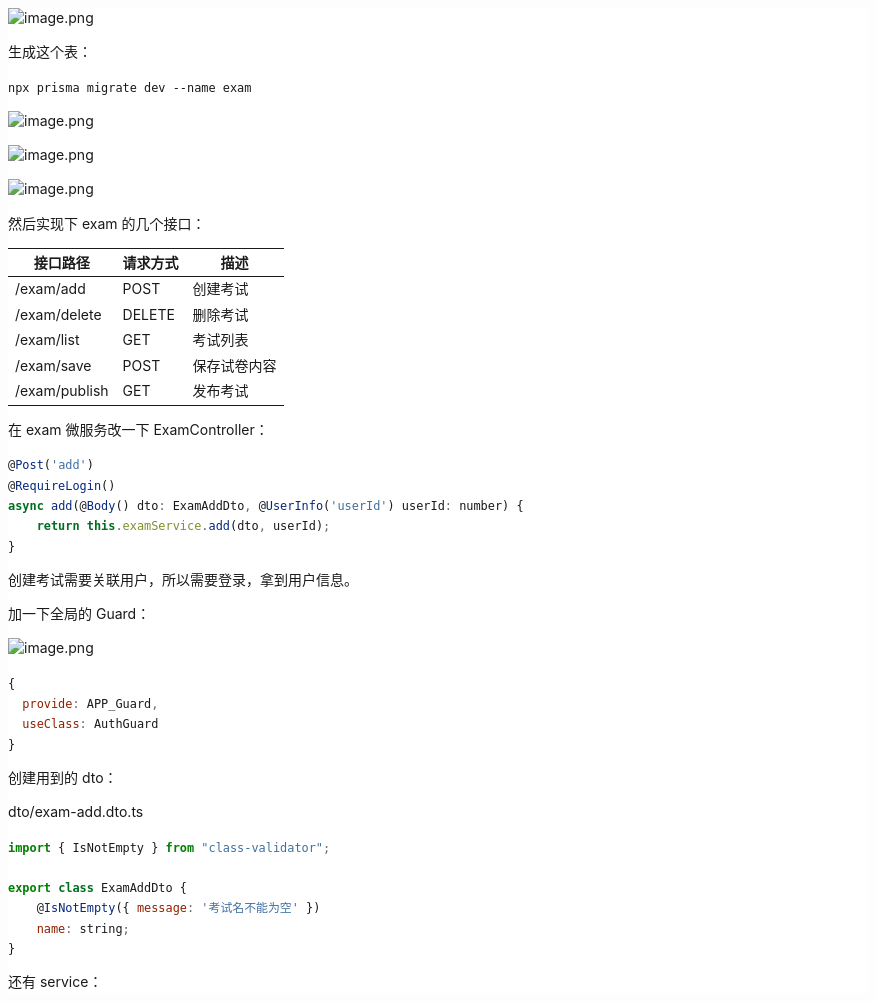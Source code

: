 ![image.png](https://p1-juejin.byteimg.com/tos-cn-i-k3u1fbpfcp/9611195e28ac456b9325d54996a8f25e~tplv-k3u1fbpfcp-jj-mark:0:0:0:0:q75.image#?w=1238&h=918&s=207560&e=png&b=1f1f1f)

生成这个表：

```
npx prisma migrate dev --name exam
```
![image.png](https://p9-juejin.byteimg.com/tos-cn-i-k3u1fbpfcp/61804e7ff52245a3b456b9ef034eabf8~tplv-k3u1fbpfcp-jj-mark:0:0:0:0:q75.image#?w=1212&h=474&s=80260&e=png&b=191919)

![image.png](https://p1-juejin.byteimg.com/tos-cn-i-k3u1fbpfcp/abcb3e46457e4522a11f84237076dd0b~tplv-k3u1fbpfcp-jj-mark:0:0:0:0:q75.image#?w=1754&h=754&s=239791&e=png&b=1d1d1d)

![image.png](https://p6-juejin.byteimg.com/tos-cn-i-k3u1fbpfcp/0698df3f8e3f40e793860cb72cd179f3~tplv-k3u1fbpfcp-jj-mark:0:0:0:0:q75.image#?w=1258&h=638&s=263028&e=png&b=eeebeb)

然后实现下 exam 的几个接口：

| 接口路径 | 请求方式 | 描述 |
| -- |-- |-- |
| /exam/add | POST | 创建考试 |
| /exam/delete | DELETE | 删除考试|
| /exam/list | GET | 考试列表 |
| /exam/save | POST | 保存试卷内容 |
| /exam/publish | GET | 发布考试 |

在 exam 微服务改一下 ExamController：

```javascript
@Post('add')
@RequireLogin()
async add(@Body() dto: ExamAddDto, @UserInfo('userId') userId: number) {
    return this.examService.add(dto, userId);
}
```
创建考试需要关联用户，所以需要登录，拿到用户信息。

加一下全局的 Guard：

![image.png](https://p6-juejin.byteimg.com/tos-cn-i-k3u1fbpfcp/2308246a331a4248bcd72496b1d3f02e~tplv-k3u1fbpfcp-jj-mark:0:0:0:0:q75.image#?w=664&h=556&s=68857&e=png&b=1f1f1f)
```javascript
{
  provide: APP_Guard,
  useClass: AuthGuard
}
```

创建用到的 dto：

dto/exam-add.dto.ts
```javascript
import { IsNotEmpty } from "class-validator";

export class ExamAddDto {
    @IsNotEmpty({ message: '考试名不能为空' })
    name: string;
}
```
还有  service：
